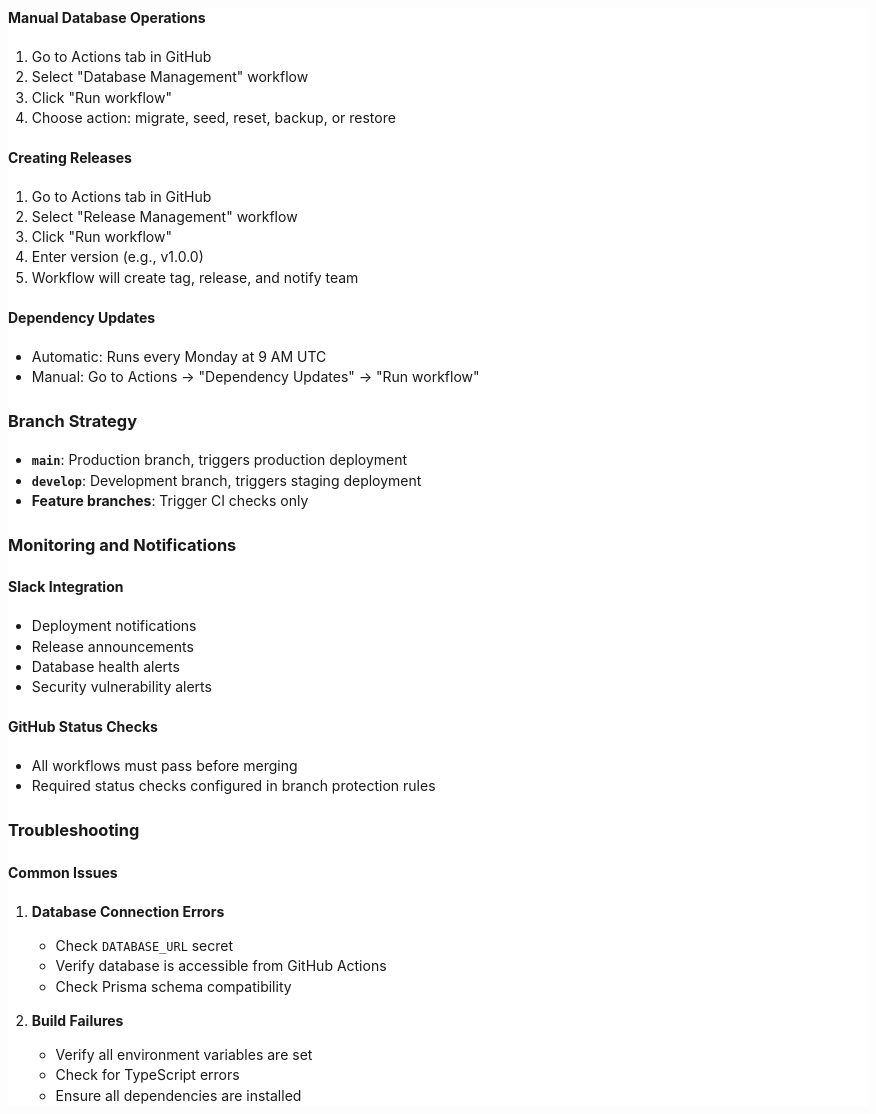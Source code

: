 #### Manual Database Operations

1. Go to Actions tab in GitHub
2. Select "Database Management" workflow
3. Click "Run workflow"
4. Choose action: migrate, seed, reset, backup, or restore

#### Creating Releases

1. Go to Actions tab in GitHub
2. Select "Release Management" workflow
3. Click "Run workflow"
4. Enter version (e.g., v1.0.0)
5. Workflow will create tag, release, and notify team

#### Dependency Updates

- Automatic: Runs every Monday at 9 AM UTC
- Manual: Go to Actions → "Dependency Updates" → "Run workflow"

### Branch Strategy

- **`main`**: Production branch, triggers production deployment
- **`develop`**: Development branch, triggers staging deployment
- **Feature branches**: Trigger CI checks only

### Monitoring and Notifications

#### Slack Integration

- Deployment notifications
- Release announcements
- Database health alerts
- Security vulnerability alerts

#### GitHub Status Checks

- All workflows must pass before merging
- Required status checks configured in branch protection rules

### Troubleshooting

#### Common Issues

1. **Database Connection Errors**
   - Check `DATABASE_URL` secret
   - Verify database is accessible from GitHub Actions
   - Check Prisma schema compatibility

2. **Build Failures**
   - Verify all environment variables are set
   - Check for TypeScript errors
   - Ensure all dependencies are installed
